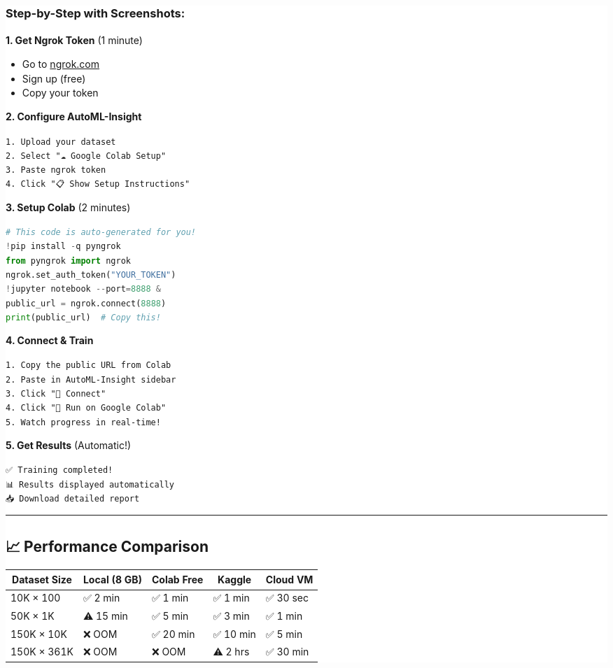 ### Step-by-Step with Screenshots:

**1. Get Ngrok Token** (1 minute)
- Go to [ngrok.com](https://ngrok.com)
- Sign up (free)
- Copy your token

**2. Configure AutoML-Insight**
```
1. Upload your dataset
2. Select "☁️ Google Colab Setup"
3. Paste ngrok token
4. Click "📋 Show Setup Instructions"
```

**3. Setup Colab** (2 minutes)
```python
# This code is auto-generated for you!
!pip install -q pyngrok
from pyngrok import ngrok
ngrok.set_auth_token("YOUR_TOKEN")
!jupyter notebook --port=8888 &
public_url = ngrok.connect(8888)
print(public_url)  # Copy this!
```

**4. Connect & Train**
```
1. Copy the public URL from Colab
2. Paste in AutoML-Insight sidebar
3. Click "🔗 Connect"
4. Click "🚀 Run on Google Colab"
5. Watch progress in real-time!
```

**5. Get Results** (Automatic!)
```
✅ Training completed!
📊 Results displayed automatically
📥 Download detailed report
```

---

## 📈 Performance Comparison

| Dataset Size | Local (8 GB) | Colab Free | Kaggle | Cloud VM |
|--------------|--------------|------------|---------|----------|
| 10K × 100    | ✅ 2 min     | ✅ 1 min   | ✅ 1 min | ✅ 30 sec |
| 50K × 1K     | ⚠️ 15 min    | ✅ 5 min   | ✅ 3 min | ✅ 1 min |
| 150K × 10K   | ❌ OOM       | ✅ 20 min  | ✅ 10 min | ✅ 5 min |
| 150K × 361K  | ❌ OOM       | ❌ OOM     | ⚠️ 2 hrs | ✅ 30 min |

